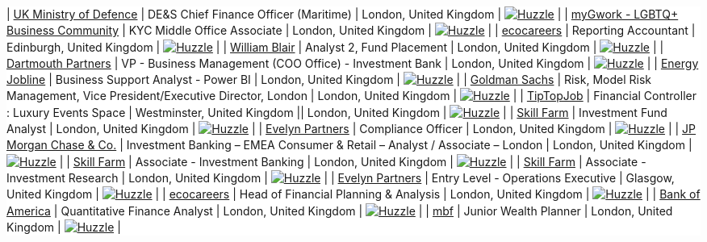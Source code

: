 | [UK Ministry of Defence](https://huzzle.app/companies/uk-ministry-of-defence) | DE&S Chief Finance Officer (Maritime) | London, United Kingdom | <a href='https://huzzle.app/jobs/de-s-chief-finance-officer-maritime-148461'><img src='https://uploads-ssl.webflow.com/652d2475f39e846f2116f06b/6628f16b0833a158d670e410_apply%20button.png' width='120' alt='Huzzle'></a> |
| [myGwork - LGBTQ+ Business Community](https://huzzle.app/companies/mygwork-lgbtq-business-community) | KYC Middle Office Associate | London, United Kingdom | <a href='https://huzzle.app/jobs/kyc-middle-office-associate-209803'><img src='https://uploads-ssl.webflow.com/652d2475f39e846f2116f06b/6628f16b0833a158d670e410_apply%20button.png' width='120' alt='Huzzle'></a> |
| [ecocareers](https://huzzle.app/companies/ecocareers) | Reporting Accountant | Edinburgh, United Kingdom | <a href='https://huzzle.app/jobs/reporting-accountant-887222'><img src='https://uploads-ssl.webflow.com/652d2475f39e846f2116f06b/6628f16b0833a158d670e410_apply%20button.png' width='120' alt='Huzzle'></a> |
| [William Blair](https://huzzle.app/companies/william-blair) | Analyst 2, Fund Placement | London, United Kingdom | <a href='https://huzzle.app/jobs/analyst-2-fund-placement-308638'><img src='https://uploads-ssl.webflow.com/652d2475f39e846f2116f06b/6628f16b0833a158d670e410_apply%20button.png' width='120' alt='Huzzle'></a> |
| [Dartmouth Partners](https://huzzle.app/companies/dartmouth-partners) | VP - Business Management (COO Office) - Investment Bank | London, United Kingdom | <a href='https://huzzle.app/jobs/vp-business-management-coo-office-investment-bank-951936'><img src='https://uploads-ssl.webflow.com/652d2475f39e846f2116f06b/6628f16b0833a158d670e410_apply%20button.png' width='120' alt='Huzzle'></a> |
| [Energy Jobline](https://huzzle.app/companies/energy-jobline) | Business Support Analyst - Power BI | London, United Kingdom | <a href='https://huzzle.app/jobs/business-support-analyst-power-bi-253661'><img src='https://uploads-ssl.webflow.com/652d2475f39e846f2116f06b/6628f16b0833a158d670e410_apply%20button.png' width='120' alt='Huzzle'></a> |
| [Goldman Sachs](https://huzzle.app/companies/goldman-sachs) | Risk, Model Risk Management, Vice President/Executive Director, London | London, United Kingdom | <a href='https://huzzle.app/jobs/risk-model-risk-management-vice-president-executive-director-london-424216'><img src='https://uploads-ssl.webflow.com/652d2475f39e846f2116f06b/6628f16b0833a158d670e410_apply%20button.png' width='120' alt='Huzzle'></a> |
| [TipTopJob](https://huzzle.app/companies/tiptopjob) | Financial Controller : Luxury Events Space | Westminster, United Kingdom || London, United Kingdom | <a href='https://huzzle.app/jobs/financial-controller-luxury-events-space-239897'><img src='https://uploads-ssl.webflow.com/652d2475f39e846f2116f06b/6628f16b0833a158d670e410_apply%20button.png' width='120' alt='Huzzle'></a> |
| [Skill Farm](https://huzzle.app/companies/skill-farm) | Investment Fund Analyst | London, United Kingdom | <a href='https://huzzle.app/jobs/investment-fund-analyst-239357'><img src='https://uploads-ssl.webflow.com/652d2475f39e846f2116f06b/6628f16b0833a158d670e410_apply%20button.png' width='120' alt='Huzzle'></a> |
| [Evelyn Partners](https://huzzle.app/companies/evelyn-partners) | Compliance Officer | London, United Kingdom | <a href='https://huzzle.app/jobs/compliance-officer-245979'><img src='https://uploads-ssl.webflow.com/652d2475f39e846f2116f06b/6628f16b0833a158d670e410_apply%20button.png' width='120' alt='Huzzle'></a> |
| [JP Morgan Chase & Co.](https://huzzle.app/companies/jpmorgan-chase-co) | Investment Banking – EMEA Consumer & Retail – Analyst / Associate – London | London, United Kingdom | <a href='https://huzzle.app/jobs/investment-banking-emea-consumer-retail-analyst-associate-london-726352'><img src='https://uploads-ssl.webflow.com/652d2475f39e846f2116f06b/6628f16b0833a158d670e410_apply%20button.png' width='120' alt='Huzzle'></a> |
| [Skill Farm](https://huzzle.app/companies/skill-farm) | Associate - Investment Banking | London, United Kingdom | <a href='https://huzzle.app/jobs/associate-investment-banking-015397'><img src='https://uploads-ssl.webflow.com/652d2475f39e846f2116f06b/6628f16b0833a158d670e410_apply%20button.png' width='120' alt='Huzzle'></a> |
| [Skill Farm](https://huzzle.app/companies/skill-farm) | Associate - Investment Research | London, United Kingdom | <a href='https://huzzle.app/jobs/associate-investment-research-564281'><img src='https://uploads-ssl.webflow.com/652d2475f39e846f2116f06b/6628f16b0833a158d670e410_apply%20button.png' width='120' alt='Huzzle'></a> |
| [Evelyn Partners](https://huzzle.app/companies/evelyn-partners) | Entry Level - Operations Executive | Glasgow, United Kingdom | <a href='https://huzzle.app/jobs/entry-level-operations-executive-904637'><img src='https://uploads-ssl.webflow.com/652d2475f39e846f2116f06b/6628f16b0833a158d670e410_apply%20button.png' width='120' alt='Huzzle'></a> |
| [ecocareers](https://huzzle.app/companies/ecocareers) | Head of Financial Planning & Analysis | London, United Kingdom | <a href='https://huzzle.app/jobs/head-of-financial-planning-analysis-056251'><img src='https://uploads-ssl.webflow.com/652d2475f39e846f2116f06b/6628f16b0833a158d670e410_apply%20button.png' width='120' alt='Huzzle'></a> |
| [Bank of America](https://huzzle.app/companies/bank-of-america) | Quantitative Finance Analyst | London, United Kingdom | <a href='https://huzzle.app/jobs/quantitative-finance-analyst-778908'><img src='https://uploads-ssl.webflow.com/652d2475f39e846f2116f06b/6628f16b0833a158d670e410_apply%20button.png' width='120' alt='Huzzle'></a> |
| [mbf](https://huzzle.app/companies/mbf) | Junior Wealth Planner | London, United Kingdom | <a href='https://huzzle.app/jobs/junior-wealth-planner-812649'><img src='https://uploads-ssl.webflow.com/652d2475f39e846f2116f06b/6628f16b0833a158d670e410_apply%20button.png' width='120' alt='Huzzle'></a> |